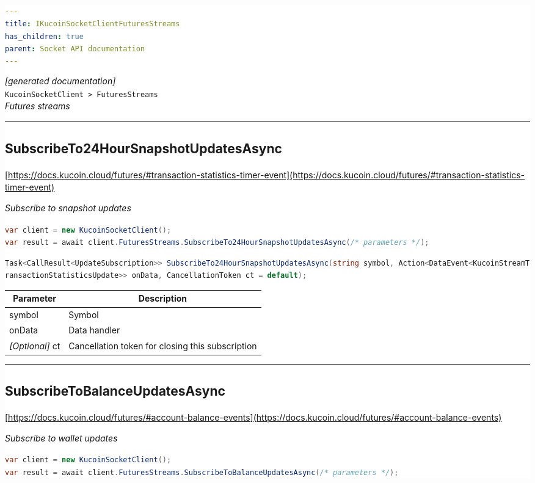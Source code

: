 ```yaml
---
title: IKucoinSocketClientFuturesStreams
has_children: true
parent: Socket API documentation
---
```

*[generated documentation]*  
`KucoinSocketClient > FuturesStreams`  
*Futures streams*
  

***

## SubscribeTo24HourSnapshotUpdatesAsync  

[https://docs.kucoin.cloud/futures/#transaction-statistics-timer-event](https://docs.kucoin.cloud/futures/#transaction-statistics-timer-event)  
<p>

*Subscribe to snapshot updates*  

```csharp  
var client = new KucoinSocketClient();  
var result = await client.FuturesStreams.SubscribeTo24HourSnapshotUpdatesAsync(/* parameters */);  
```  

```csharp  
Task<CallResult<UpdateSubscription>> SubscribeTo24HourSnapshotUpdatesAsync(string symbol, Action<DataEvent<KucoinStreamTransactionStatisticsUpdate>> onData, CancellationToken ct = default);  
```  

|Parameter|Description|
|---|---|
|symbol|Symbol|
|onData|Data handler|
|_[Optional]_ ct|Cancellation token for closing this subscription|

</p>

***

## SubscribeToBalanceUpdatesAsync  

[https://docs.kucoin.cloud/futures/#account-balance-events](https://docs.kucoin.cloud/futures/#account-balance-events)  
<p>

*Subscribe to wallet updates*  

```csharp  
var client = new KucoinSocketClient();  
var result = await client.FuturesStreams.SubscribeToBalanceUpdatesAsync(/* parameters */);  
```  
